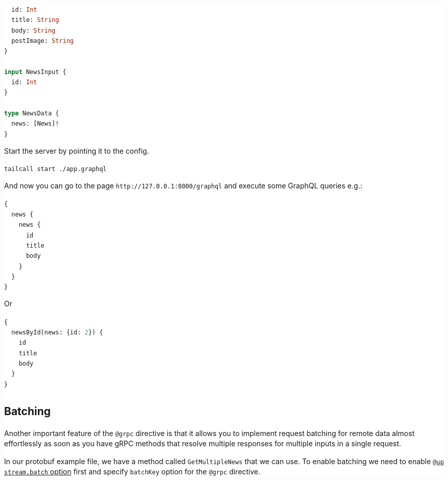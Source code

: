 ```graphql
  id: Int
  title: String
  body: String
  postImage: String
}

input NewsInput {
  id: Int
}

type NewsData {
  news: [News]!
}
```

Start the server by pointing it to the config.

```
tailcall start ./app.graphql
```

And now you can go to the page `http://127.0.0.1:8000/graphql` and execute some GraphQL queries e.g.:

```graphql
{
  news {
    news {
      id
      title
      body
    }
  }
}
```

Or

```graphql
{
  newsById(news: {id: 2}) {
    id
    title
    body
  }
}
```

## Batching

Another important feature of the `@grpc` directive is that it allows you to implement request batching for remote data almost effortlessly as soon as you have gRPC methods that resolve multiple responses for multiple inputs in a single request.

In our protobuf example file, we have a method called `GetMultipleNews` that we can use. To enable batching we need to enable [`@upstream.batch` option](/docs/directives.md#batch) first and specify `batchKey` option for the `@grpc` directive.
